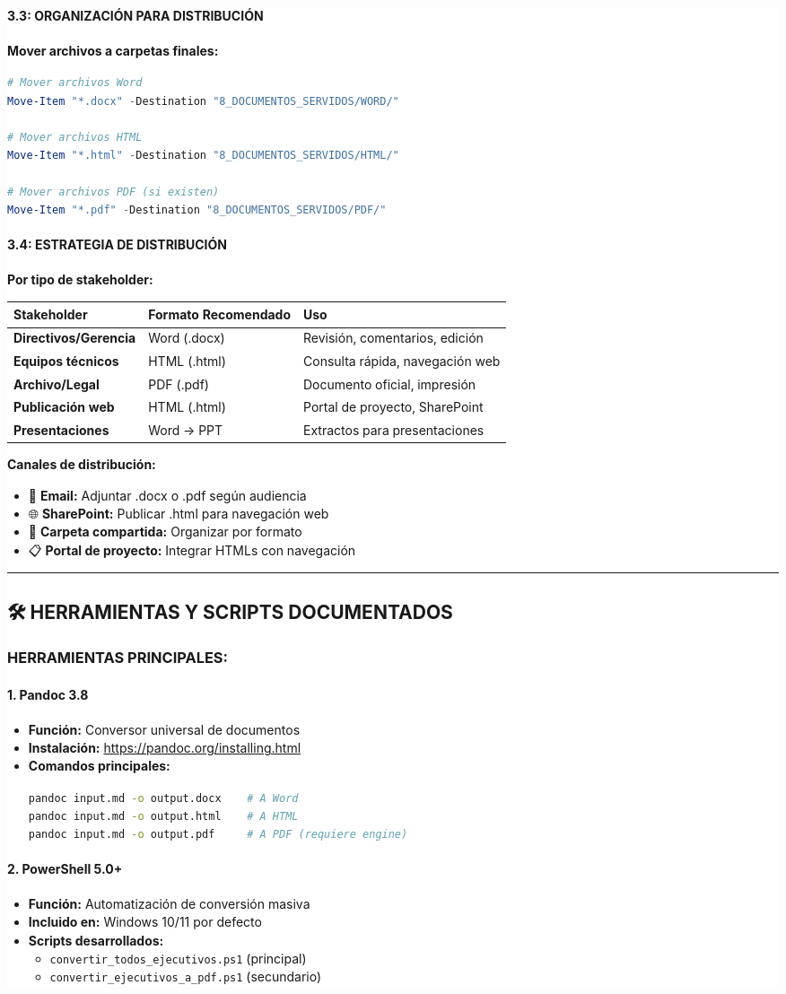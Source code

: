 #### **3.3: ORGANIZACIÓN PARA DISTRIBUCIÓN**

**Mover archivos a carpetas finales:**

```powershell
# Mover archivos Word
Move-Item "*.docx" -Destination "8_DOCUMENTOS_SERVIDOS/WORD/"

# Mover archivos HTML
Move-Item "*.html" -Destination "8_DOCUMENTOS_SERVIDOS/HTML/"

# Mover archivos PDF (si existen)
Move-Item "*.pdf" -Destination "8_DOCUMENTOS_SERVIDOS/PDF/"
```

#### **3.4: ESTRATEGIA DE DISTRIBUCIÓN**

**Por tipo de stakeholder:**

| Stakeholder | Formato Recomendado | Uso |
|:------------|:-------------------|:----|
| **Directivos/Gerencia** | Word (.docx) | Revisión, comentarios, edición |
| **Equipos técnicos** | HTML (.html) | Consulta rápida, navegación web |
| **Archivo/Legal** | PDF (.pdf) | Documento oficial, impresión |
| **Publicación web** | HTML (.html) | Portal de proyecto, SharePoint |
| **Presentaciones** | Word → PPT | Extractos para presentaciones |

**Canales de distribución:**
- 📧 **Email:** Adjuntar .docx o .pdf según audiencia
- 🌐 **SharePoint:** Publicar .html para navegación web
- 📁 **Carpeta compartida:** Organizar por formato
- 📋 **Portal de proyecto:** Integrar HTMLs con navegación

---

## 🛠️ **HERRAMIENTAS Y SCRIPTS DOCUMENTADOS**

### **HERRAMIENTAS PRINCIPALES:**

#### **1. Pandoc 3.8**
- **Función:** Conversor universal de documentos
- **Instalación:** https://pandoc.org/installing.html
- **Comandos principales:**
  ```bash
  pandoc input.md -o output.docx    # A Word
  pandoc input.md -o output.html    # A HTML
  pandoc input.md -o output.pdf     # A PDF (requiere engine)
  ```

#### **2. PowerShell 5.0+**
- **Función:** Automatización de conversión masiva
- **Incluido en:** Windows 10/11 por defecto
- **Scripts desarrollados:**
  - `convertir_todos_ejecutivos.ps1` (principal)
  - `convertir_ejecutivos_a_pdf.ps1` (secundario)

